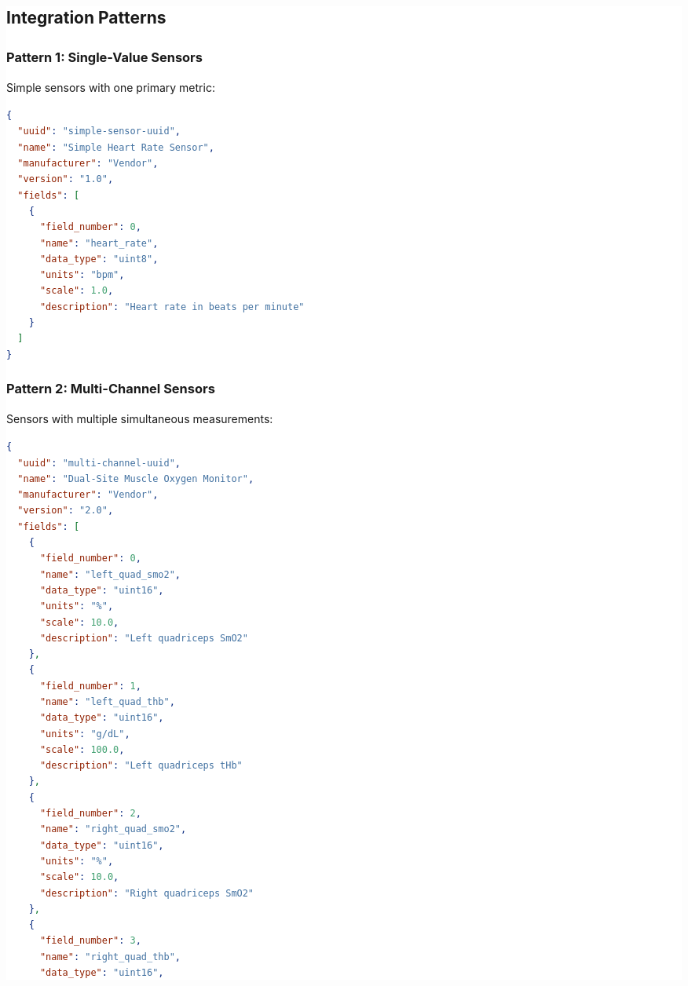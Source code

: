 ## Integration Patterns

### Pattern 1: Single-Value Sensors

Simple sensors with one primary metric:

```json
{
  "uuid": "simple-sensor-uuid",
  "name": "Simple Heart Rate Sensor",
  "manufacturer": "Vendor",
  "version": "1.0",
  "fields": [
    {
      "field_number": 0,
      "name": "heart_rate",
      "data_type": "uint8",
      "units": "bpm",
      "scale": 1.0,
      "description": "Heart rate in beats per minute"
    }
  ]
}
```

### Pattern 2: Multi-Channel Sensors

Sensors with multiple simultaneous measurements:

```json
{
  "uuid": "multi-channel-uuid",
  "name": "Dual-Site Muscle Oxygen Monitor",
  "manufacturer": "Vendor",
  "version": "2.0",
  "fields": [
    {
      "field_number": 0,
      "name": "left_quad_smo2",
      "data_type": "uint16",
      "units": "%",
      "scale": 10.0,
      "description": "Left quadriceps SmO2"
    },
    {
      "field_number": 1,
      "name": "left_quad_thb",
      "data_type": "uint16",
      "units": "g/dL",
      "scale": 100.0,
      "description": "Left quadriceps tHb"
    },
    {
      "field_number": 2,
      "name": "right_quad_smo2",
      "data_type": "uint16",
      "units": "%",
      "scale": 10.0,
      "description": "Right quadriceps SmO2"
    },
    {
      "field_number": 3,
      "name": "right_quad_thb",
      "data_type": "uint16",
```